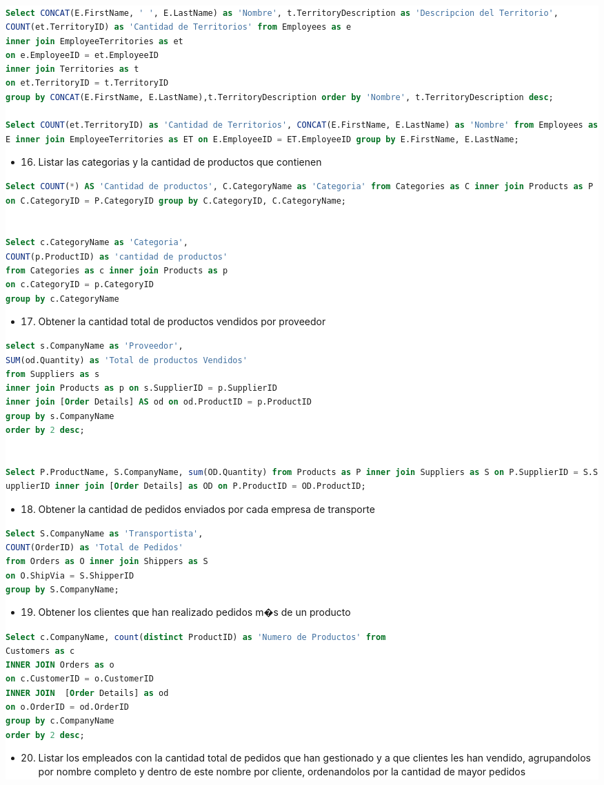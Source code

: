 ```SQL
Select CONCAT(E.FirstName, ' ', E.LastName) as 'Nombre', t.TerritoryDescription as 'Descripcion del Territorio',
COUNT(et.TerritoryID) as 'Cantidad de Territorios' from Employees as e
inner join EmployeeTerritories as et
on e.EmployeeID = et.EmployeeID 
inner join Territories as t 
on et.TerritoryID = t.TerritoryID
group by CONCAT(E.FirstName, E.LastName),t.TerritoryDescription order by 'Nombre', t.TerritoryDescription desc;

Select COUNT(et.TerritoryID) as 'Cantidad de Territorios', CONCAT(E.FirstName, E.LastName) as 'Nombre' from Employees as E inner join EmployeeTerritories as ET on E.EmployeeID = ET.EmployeeID group by E.FirstName, E.LastName;
```
- 16. Listar las categorias y la cantidad de productos que contienen
```SQL
Select COUNT(*) AS 'Cantidad de productos', C.CategoryName as 'Categoria' from Categories as C inner join Products as P on C.CategoryID = P.CategoryID group by C.CategoryID, C.CategoryName;


Select c.CategoryName as 'Categoria',
COUNT(p.ProductID) as 'cantidad de productos'
from Categories as c inner join Products as p
on c.CategoryID = p.CategoryID
group by c.CategoryName
```
- 17. Obtener la cantidad total de productos vendidos por proveedor 
```SQL
select s.CompanyName as 'Proveedor',
SUM(od.Quantity) as 'Total de productos Vendidos'
from Suppliers as s
inner join Products as p on s.SupplierID = p.SupplierID
inner join [Order Details] AS od on od.ProductID = p.ProductID
group by s.CompanyName
order by 2 desc;


Select P.ProductName, S.CompanyName, sum(OD.Quantity) from Products as P inner join Suppliers as S on P.SupplierID = S.SupplierID inner join [Order Details] as OD on P.ProductID = OD.ProductID;
```
- 18. Obtener la cantidad de pedidos enviados por cada empresa de transporte 
```SQL
Select S.CompanyName as 'Transportista', 
COUNT(OrderID) as 'Total de Pedidos'  
from Orders as O inner join Shippers as S 
on O.ShipVia = S.ShipperID 
group by S.CompanyName;
```
- 19. Obtener los clientes que han realizado pedidos m�s de un producto
```SQL
Select c.CompanyName, count(distinct ProductID) as 'Numero de Productos' from 
Customers as c
INNER JOIN Orders as o
on c.CustomerID = o.CustomerID 
INNER JOIN  [Order Details] as od
on o.OrderID = od.OrderID
group by c.CompanyName
order by 2 desc;
```
- 20. Listar los empleados con la cantidad total de pedidos que han gestionado y a que clientes les han vendido, agrupandolos por nombre completo y dentro de este nombre por cliente, ordenandolos por la cantidad de mayor pedidos 
```SQL
```